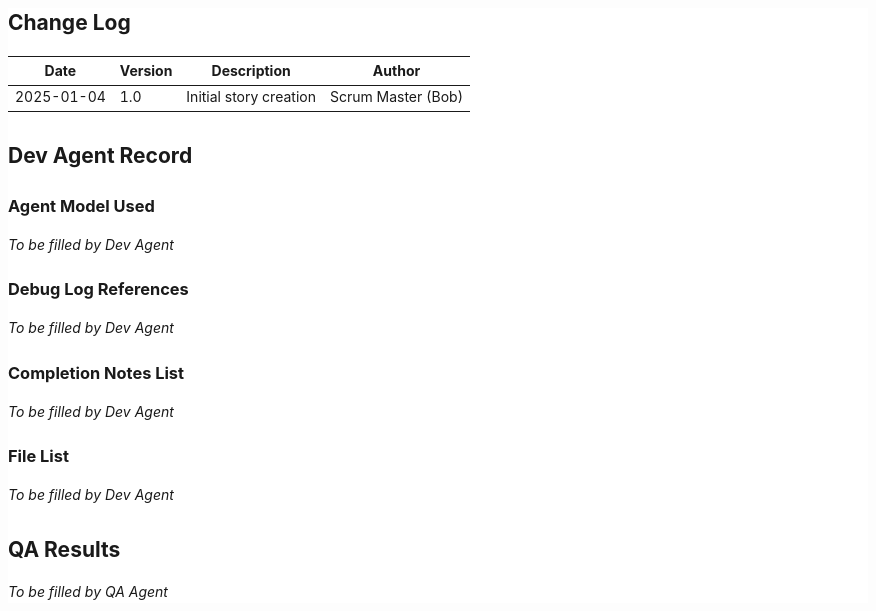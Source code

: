 ## Change Log

| Date       | Version | Description            | Author             |
| ---------- | ------- | ---------------------- | ------------------ |
| 2025-01-04 | 1.0     | Initial story creation | Scrum Master (Bob) |

## Dev Agent Record

### Agent Model Used

_To be filled by Dev Agent_

### Debug Log References

_To be filled by Dev Agent_

### Completion Notes List

_To be filled by Dev Agent_

### File List

_To be filled by Dev Agent_

## QA Results

_To be filled by QA Agent_
